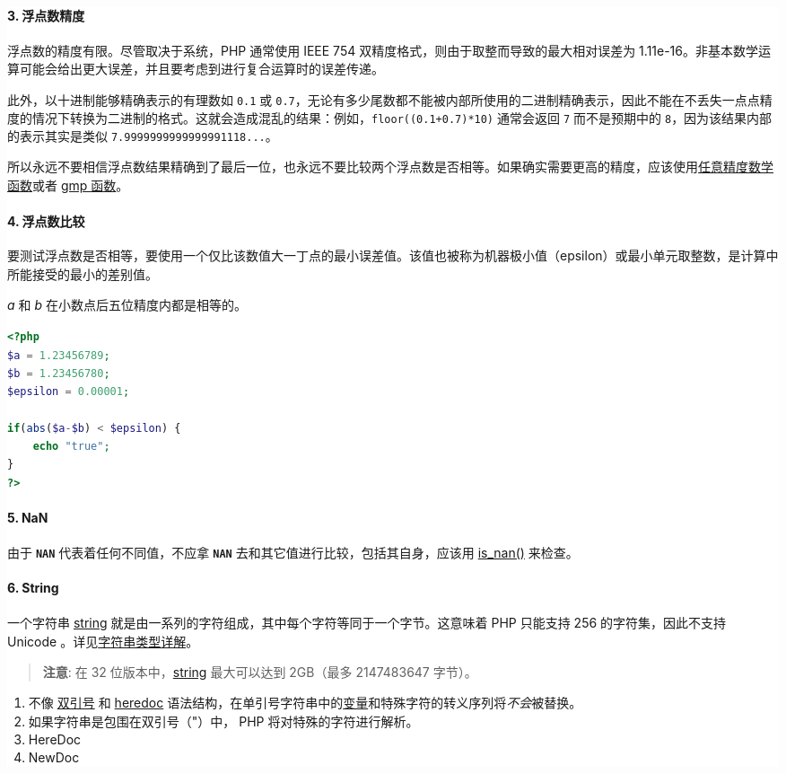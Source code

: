 
#### 3. 浮点数精度

浮点数的精度有限。尽管取决于系统，PHP 通常使用 IEEE 754 双精度格式，则由于取整而导致的最大相对误差为 1.11e-16。非基本数学运算可能会给出更大误差，并且要考虑到进行复合运算时的误差传递。

此外，以十进制能够精确表示的有理数如 `0.1` 或 `0.7`，无论有多少尾数都不能被内部所使用的二进制精确表示，因此不能在不丢失一点点精度的情况下转换为二进制的格式。这就会造成混乱的结果：例如，`floor((0.1+0.7)*10)` 通常会返回 `7` 而不是预期中的 `8`，因为该结果内部的表示其实是类似 `7.9999999999999991118...`。

所以永远不要相信浮点数结果精确到了最后一位，也永远不要比较两个浮点数是否相等。如果确实需要更高的精度，应该使用[任意精度数学函数](https://www.php.net/manual/zh/ref.bc.php)或者 [gmp 函数](https://www.php.net/manual/zh/ref.gmp.php)。



#### 4. 浮点数比较

要测试浮点数是否相等，要使用一个仅比该数值大一丁点的最小误差值。该值也被称为机器极小值（epsilon）或最小单元取整数，是计算中所能接受的最小的差别值。

$a$ 和 $b$ 在小数点后五位精度内都是相等的。

```php
<?php
$a = 1.23456789;
$b = 1.23456780;
$epsilon = 0.00001;

if(abs($a-$b) < $epsilon) {
    echo "true";
}
?>
```



#### 5. NaN

由于 **`NAN`** 代表着任何不同值，不应拿 **`NAN`** 去和其它值进行比较，包括其自身，应该用 [is_nan()](https://www.php.net/manual/zh/function.is-nan.php) 来检查。



#### 6. String

一个字符串 [string](https://www.php.net/manual/zh/language.types.string.php) 就是由一系列的字符组成，其中每个字符等同于一个字节。这意味着 PHP 只能支持 256 的字符集，因此不支持 Unicode 。详见[字符串类型详解](https://www.php.net/manual/zh/language.types.string.php#language.types.string.details)。

> **注意**: 在 32 位版本中，[string](https://www.php.net/manual/zh/language.types.string.php) 最大可以达到 2GB（最多 2147483647 字节）。



1. 不像 [双引号](https://www.php.net/manual/zh/language.types.string.php#language.types.string.syntax.double) 和 [heredoc](https://www.php.net/manual/zh/language.types.string.php#language.types.string.syntax.heredoc) 语法结构，在单引号字符串中的[变量](https://www.php.net/manual/zh/language.variables.php)和特殊字符的转义序列将*不会*被替换。
2. 如果字符串是包围在双引号（"）中， PHP 将对特殊的字符进行解析。
3. HereDoc
4. NewDoc
